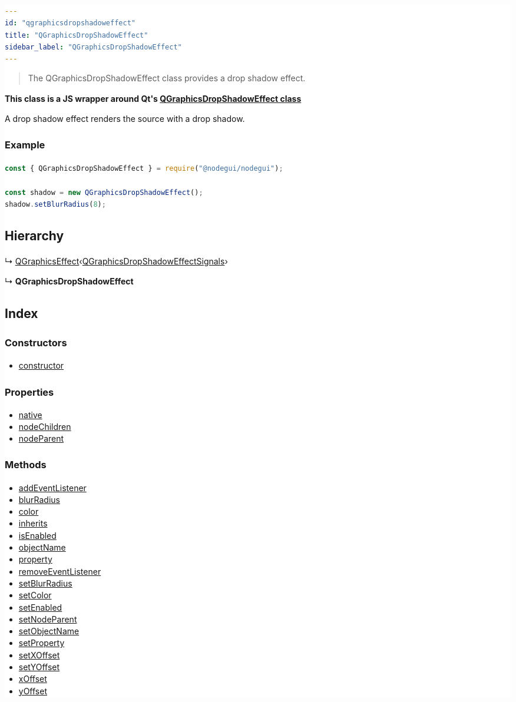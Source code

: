 ```yaml
---
id: "qgraphicsdropshadoweffect"
title: "QGraphicsDropShadowEffect"
sidebar_label: "QGraphicsDropShadowEffect"
---
```


> The QGraphicsDropShadowEffect class provides a drop shadow effect.

**This class is a JS wrapper around Qt's [QGraphicsDropShadowEffect class](https://doc.qt.io/qt-5/qgraphicsdropshadoweffect.html)**

A drop shadow effect renders the source with a drop shadow.

### Example

```javascript
const { QGraphicsDropShadowEffect } = require("@nodegui/nodegui");

const shadow = new QGraphicsDropShadowEffect();
shadow.setBlurRadius(8);
```

## Hierarchy

  ↳ [QGraphicsEffect](qgraphicseffect.md)‹[QGraphicsDropShadowEffectSignals](../interfaces/qgraphicsdropshadoweffectsignals.md)›

  ↳ **QGraphicsDropShadowEffect**

## Index

### Constructors

* [constructor](qgraphicsdropshadoweffect.md#constructor)

### Properties

* [native](qgraphicsdropshadoweffect.md#native)
* [nodeChildren](qgraphicsdropshadoweffect.md#nodechildren)
* [nodeParent](qgraphicsdropshadoweffect.md#optional-nodeparent)

### Methods

* [addEventListener](qgraphicsdropshadoweffect.md#addeventlistener)
* [blurRadius](qgraphicsdropshadoweffect.md#blurradius)
* [color](qgraphicsdropshadoweffect.md#color)
* [inherits](qgraphicsdropshadoweffect.md#inherits)
* [isEnabled](qgraphicsdropshadoweffect.md#isenabled)
* [objectName](qgraphicsdropshadoweffect.md#objectname)
* [property](qgraphicsdropshadoweffect.md#property)
* [removeEventListener](qgraphicsdropshadoweffect.md#removeeventlistener)
* [setBlurRadius](qgraphicsdropshadoweffect.md#setblurradius)
* [setColor](qgraphicsdropshadoweffect.md#setcolor)
* [setEnabled](qgraphicsdropshadoweffect.md#setenabled)
* [setNodeParent](qgraphicsdropshadoweffect.md#setnodeparent)
* [setObjectName](qgraphicsdropshadoweffect.md#setobjectname)
* [setProperty](qgraphicsdropshadoweffect.md#setproperty)
* [setXOffset](qgraphicsdropshadoweffect.md#setxoffset)
* [setYOffset](qgraphicsdropshadoweffect.md#setyoffset)
* [xOffset](qgraphicsdropshadoweffect.md#xoffset)
* [yOffset](qgraphicsdropshadoweffect.md#yoffset)
